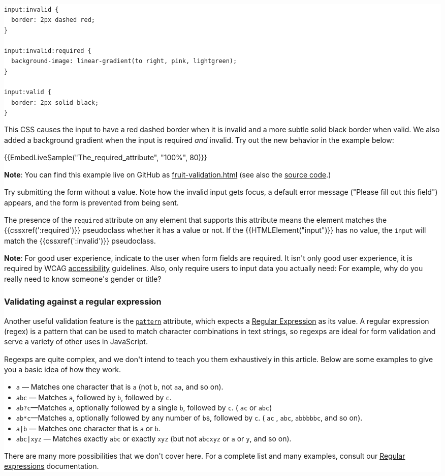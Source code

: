     input:invalid {
      border: 2px dashed red;
    }

    input:invalid:required {
      background-image: linear-gradient(to right, pink, lightgreen);
    }

    input:valid {
      border: 2px solid black;
    }

This CSS causes the input to have a red dashed border when it is invalid and a more subtle solid black border when valid. We also added a background gradient when the input is required *and* invalid. Try out the new behavior in the example below:

{{EmbedLiveSample("The\_required\_attribute", "100%", 80)}}

**Note**: You can find this example live on GitHub as [fruit-validation.html](https://mdn.github.io/learning-area/html/forms/form-validation/fruit-required.html) (see also the [source code](https://github.com/mdn/learning-area/blob/master/html/forms/form-validation/fruit-required.html).)

Try submitting the form without a value. Note how the invalid input gets focus, a default error message ("Please fill out this field") appears, and the form is prevented from being sent.

The presence of the `required` attribute on any element that supports this attribute means the element matches the {{cssxref(':required')}} pseudoclass whether it has a value or not. If the {{HTMLElement("input")}} has no value, the `input` will match the {{cssxref(':invalid')}} pseudoclass.

**Note**: For good user experience, indicate to the user when form fields are required. It isn't only good user experience, it is required by WCAG [accessibility](/en-US/docs/Learn/Accessibility) guidelines. Also, only require users to input data you actually need: For example, why do you really need to know someone's gender or title?

### Validating against a regular expression

Another useful validation feature is the [`pattern`](/en-US/docs/Web/HTML/Attributes/pattern) attribute, which expects a [Regular Expression](/en-US/docs/Web/JavaScript/Guide/Regular_Expressions) as its value. A regular expression (regex) is a pattern that can be used to match character combinations in text strings, so regexps are ideal for form validation and serve a variety of other uses in JavaScript.

Regexps are quite complex, and we don't intend to teach you them exhaustively in this article. Below are some examples to give you a basic idea of how they work.

-   `a` — Matches one character that is `a` (not `b`, not `aa`, and so on).
-   `abc` — Matches `a`, followed by `b`, followed by `c`.
-   `ab?c`—Matches `a`, optionally followed by a single `b`, followed by `c`. ( `ac` or `abc`)
-   `ab*c`—Matches `a`, optionally followed by any number of `b`s, followed by `c`. ( `ac` , `abc`, `abbbbbc`, and so on).
-   `a|b` — Matches one character that is `a` or `b`.
-   `abc|xyz` — Matches exactly `abc` or exactly `xyz` (but not `abcxyz` or `a` or `y`, and so on).

There are many more possibilities that we don't cover here. For a complete list and many examples, consult our [Regular expressions](/en-US/docs/Web/JavaScript/Guide/Regular_Expressions) documentation.
